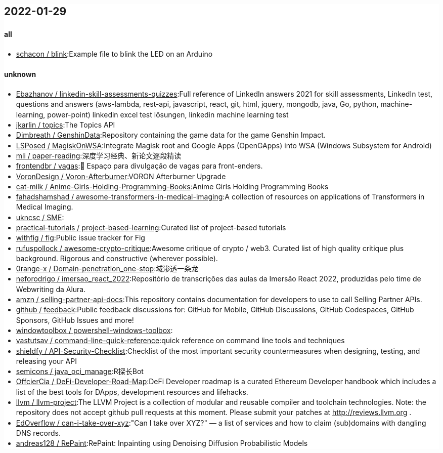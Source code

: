 ## 2022-01-29

#### all
* [schacon / blink](https://github.com/schacon/blink):Example file to blink the LED on an Arduino

#### unknown
* [Ebazhanov / linkedin-skill-assessments-quizzes](https://github.com/Ebazhanov/linkedin-skill-assessments-quizzes):Full reference of LinkedIn answers 2021 for skill assessments, LinkedIn test, questions and answers (aws-lambda, rest-api, javascript, react, git, html, jquery, mongodb, java, Go, python, machine-learning, power-point) linkedin excel test lösungen, linkedin machine learning test
* [jkarlin / topics](https://github.com/jkarlin/topics):The Topics API
* [Dimbreath / GenshinData](https://github.com/Dimbreath/GenshinData):Repository containing the game data for the game Genshin Impact.
* [LSPosed / MagiskOnWSA](https://github.com/LSPosed/MagiskOnWSA):Integrate Magisk root and Google Apps (OpenGApps) into WSA (Windows Subsystem for Android)
* [mli / paper-reading](https://github.com/mli/paper-reading):深度学习经典、新论文逐段精读
* [frontendbr / vagas](https://github.com/frontendbr/vagas):🔬 Espaço para divulgação de vagas para front-enders.
* [VoronDesign / Voron-Afterburner](https://github.com/VoronDesign/Voron-Afterburner):VORON Afterburner Upgrade
* [cat-milk / Anime-Girls-Holding-Programming-Books](https://github.com/cat-milk/Anime-Girls-Holding-Programming-Books):Anime Girls Holding Programming Books
* [fahadshamshad / awesome-transformers-in-medical-imaging](https://github.com/fahadshamshad/awesome-transformers-in-medical-imaging):A collection of resources on applications of Transformers in Medical Imaging.
* [ukncsc / SME](https://github.com/ukncsc/SME):
* [practical-tutorials / project-based-learning](https://github.com/practical-tutorials/project-based-learning):Curated list of project-based tutorials
* [withfig / fig](https://github.com/withfig/fig):Public issue tracker for Fig
* [rufuspollock / awesome-crypto-critique](https://github.com/rufuspollock/awesome-crypto-critique):Awesome critique of crypto / web3. Curated list of high quality critique plus background. Rigorous and constructive (wherever possible).
* [0range-x / Domain-penetration_one-stop](https://github.com/0range-x/Domain-penetration_one-stop):域渗透一条龙
* [neforodrigo / imersao_react_2022](https://github.com/neforodrigo/imersao_react_2022):Repositório de transcrições das aulas da Imersão React 2022, produzidas pelo time de Webwriting da Alura.
* [amzn / selling-partner-api-docs](https://github.com/amzn/selling-partner-api-docs):This repository contains documentation for developers to use to call Selling Partner APIs.
* [github / feedback](https://github.com/github/feedback):Public feedback discussions for: GitHub for Mobile, GitHub Discussions, GitHub Codespaces, GitHub Sponsors, GitHub Issues and more!
* [windowtoolbox / powershell-windows-toolbox](https://github.com/windowtoolbox/powershell-windows-toolbox):
* [vastutsav / command-line-quick-reference](https://github.com/vastutsav/command-line-quick-reference):quick reference on command line tools and techniques
* [shieldfy / API-Security-Checklist](https://github.com/shieldfy/API-Security-Checklist):Checklist of the most important security countermeasures when designing, testing, and releasing your API
* [semicons / java_oci_manage](https://github.com/semicons/java_oci_manage):R探长Bot
* [OffcierCia / DeFi-Developer-Road-Map](https://github.com/OffcierCia/DeFi-Developer-Road-Map):DeFi Developer roadmap is a curated Ethereum Developer handbook which includes a list of the best tools for DApps, development resources and lifehacks.
* [llvm / llvm-project](https://github.com/llvm/llvm-project):The LLVM Project is a collection of modular and reusable compiler and toolchain technologies. Note: the repository does not accept github pull requests at this moment. Please submit your patches at http://reviews.llvm.org .
* [EdOverflow / can-i-take-over-xyz](https://github.com/EdOverflow/can-i-take-over-xyz):"Can I take over XYZ?" — a list of services and how to claim (sub)domains with dangling DNS records.
* [andreas128 / RePaint](https://github.com/andreas128/RePaint):RePaint: Inpainting using Denoising Diffusion Probabilistic Models

